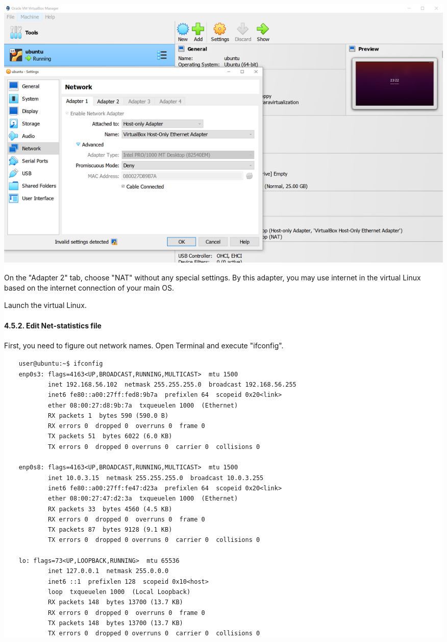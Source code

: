 ![VirtualBox network](../../../assets/images/URSim/Virtual_box_network_setup.PNG)

On the "Adapter 2" tab, choose "NAT" without any special settings. By this adapter, you may use internet in the virtual Linux based on the internet connection of your main OS.

Launch the virtual Linux.


#### 4.5.2. Edit Net-statistics file

First, you need to figure out network names. Open Terminal and execute "ifconfig".

```consol
    user@ubuntu:~$ ifconfig
    enp0s3: flags=4163<UP,BROADCAST,RUNNING,MULTICAST>  mtu 1500
            inet 192.168.56.102  netmask 255.255.255.0  broadcast 192.168.56.255
            inet6 fe80::a00:27ff:fed8:9b7a  prefixlen 64  scopeid 0x20<link>
            ether 08:00:27:d8:9b:7a  txqueuelen 1000  (Ethernet)
            RX packets 1  bytes 590 (590.0 B)
            RX errors 0  dropped 0  overruns 0  frame 0
            TX packets 51  bytes 6022 (6.0 KB)
            TX errors 0  dropped 0 overruns 0  carrier 0  collisions 0

    enp0s8: flags=4163<UP,BROADCAST,RUNNING,MULTICAST>  mtu 1500
            inet 10.0.3.15  netmask 255.255.255.0  broadcast 10.0.3.255
            inet6 fe80::a00:27ff:fe47:d23a  prefixlen 64  scopeid 0x20<link>
            ether 08:00:27:47:d2:3a  txqueuelen 1000  (Ethernet)
            RX packets 33  bytes 4560 (4.5 KB)
            RX errors 0  dropped 0  overruns 0  frame 0
            TX packets 87  bytes 9128 (9.1 KB)
            TX errors 0  dropped 0 overruns 0  carrier 0  collisions 0

    lo: flags=73<UP,LOOPBACK,RUNNING>  mtu 65536
            inet 127.0.0.1  netmask 255.0.0.0
            inet6 ::1  prefixlen 128  scopeid 0x10<host>
            loop  txqueuelen 1000  (Local Loopback)
            RX packets 148  bytes 13700 (13.7 KB)
            RX errors 0  dropped 0  overruns 0  frame 0
            TX packets 148  bytes 13700 (13.7 KB)
            TX errors 0  dropped 0 overruns 0  carrier 0  collisions 0
```
